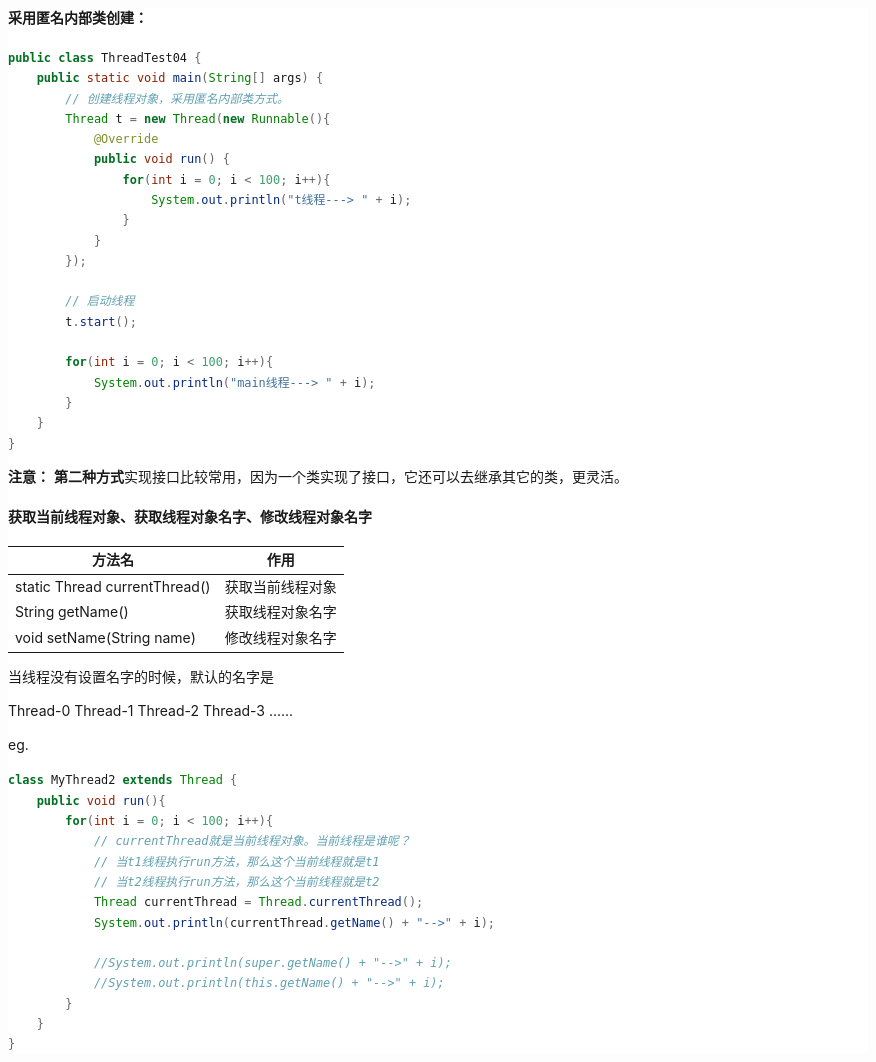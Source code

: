 #### **采用匿名内部类创建：**

```java
public class ThreadTest04 {
    public static void main(String[] args) {
        // 创建线程对象，采用匿名内部类方式。
        Thread t = new Thread(new Runnable(){
            @Override
            public void run() {
                for(int i = 0; i < 100; i++){
                    System.out.println("t线程---> " + i);
                }
            }
        });

        // 启动线程
        t.start();

        for(int i = 0; i < 100; i++){
            System.out.println("main线程---> " + i);
        }
    }
}

```

**注意：**
**第二种方式**实现接口比较常用，因为一个类实现了接口，它还可以去继承其它的类，更灵活。

#### 获取当前线程对象、获取线程对象名字、修改线程对象名字

| 方法名                        | 作用             |
| ----------------------------- | ---------------- |
| static Thread currentThread() | 获取当前线程对象 |
| String getName()              | 获取线程对象名字 |
| void setName(String name)     | 修改线程对象名字 |

当线程没有设置名字的时候，默认的名字是

Thread-0 Thread-1 Thread-2 Thread-3 ......

eg.

```java
class MyThread2 extends Thread {
    public void run(){
        for(int i = 0; i < 100; i++){
            // currentThread就是当前线程对象。当前线程是谁呢？
            // 当t1线程执行run方法，那么这个当前线程就是t1
            // 当t2线程执行run方法，那么这个当前线程就是t2
            Thread currentThread = Thread.currentThread();
            System.out.println(currentThread.getName() + "-->" + i);

            //System.out.println(super.getName() + "-->" + i);
            //System.out.println(this.getName() + "-->" + i);
        }
    }
}
```
